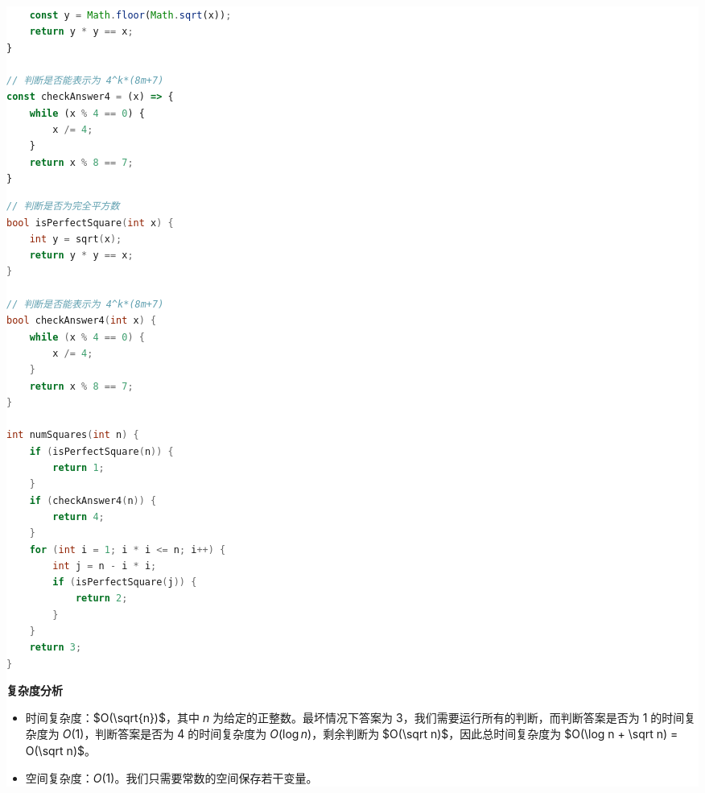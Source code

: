 ```JavaScript [sol2-JavaScript]
    const y = Math.floor(Math.sqrt(x));
    return y * y == x;
}

// 判断是否能表示为 4^k*(8m+7)
const checkAnswer4 = (x) => {
    while (x % 4 == 0) {
        x /= 4;
    }
    return x % 8 == 7;
}
```

```C [sol1-C]
// 判断是否为完全平方数
bool isPerfectSquare(int x) {
    int y = sqrt(x);
    return y * y == x;
}

// 判断是否能表示为 4^k*(8m+7)
bool checkAnswer4(int x) {
    while (x % 4 == 0) {
        x /= 4;
    }
    return x % 8 == 7;
}

int numSquares(int n) {
    if (isPerfectSquare(n)) {
        return 1;
    }
    if (checkAnswer4(n)) {
        return 4;
    }
    for (int i = 1; i * i <= n; i++) {
        int j = n - i * i;
        if (isPerfectSquare(j)) {
            return 2;
        }
    }
    return 3;
}
```

**复杂度分析**

- 时间复杂度：$O(\sqrt{n})$，其中 $n$ 为给定的正整数。最坏情况下答案为 $3$，我们需要运行所有的判断，而判断答案是否为 $1$ 的时间复杂度为 $O(1)$，判断答案是否为 $4$ 的时间复杂度为 $O(\log n)$，剩余判断为 $O(\sqrt n)$，因此总时间复杂度为 $O(\log n + \sqrt n) = O(\sqrt n)$。

- 空间复杂度：$O(1)$。我们只需要常数的空间保存若干变量。